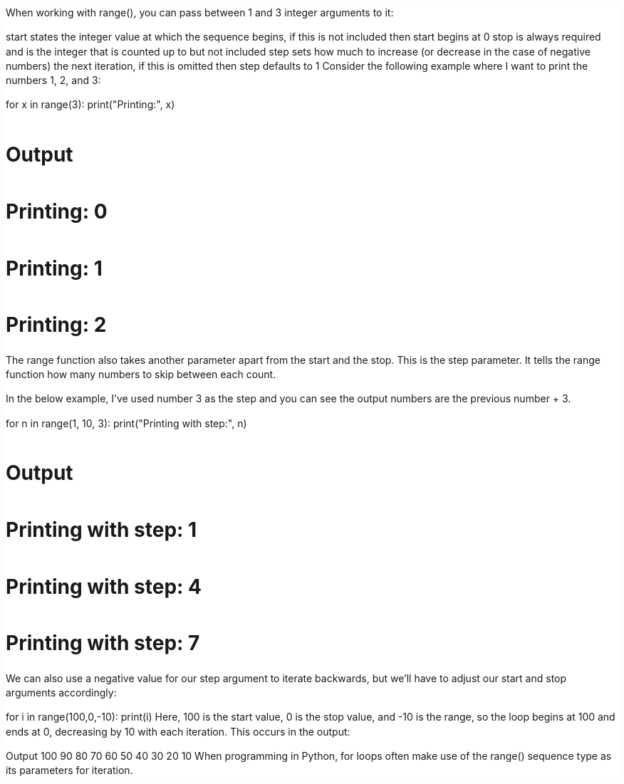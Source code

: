When working with range(), you can pass between 1 and 3 integer arguments to it:

start states the integer value at which the sequence begins, if this is not included then start begins at 0
stop is always required and is the integer that is counted up to but not included
step sets how much to increase (or decrease in the case of negative numbers) the next iteration, if this is omitted then step defaults to 1
Consider the following example where I want to print the numbers 1, 2, and 3:

for x in range(3):
    print("Printing:", x)
	
# Output

# Printing: 0
# Printing: 1
# Printing: 2

The range function also takes another parameter apart from the start and the stop. This is the step parameter. It tells the range function how many numbers to skip between each count.

In the below example, I’ve used number 3 as the step and you can see the output numbers are the previous number + 3.

for n in range(1, 10, 3):
    print("Printing with step:", n)
	
# Output

# Printing with step: 1
# Printing with step: 4
# Printing with step: 7

We can also use a negative value for our step argument to iterate backwards, but we’ll have to adjust our start and stop arguments accordingly:

for i in range(100,0,-10):
   print(i)
Here, 100 is the start value, 0 is the stop value, and -10 is the range, so the loop begins at 100 and ends at 0, decreasing by 10 with each iteration. This occurs in the output:

Output
100
90
80
70
60
50
40
30
20
10
When programming in Python, for loops often make use of the range() sequence type as its parameters for iteration.
